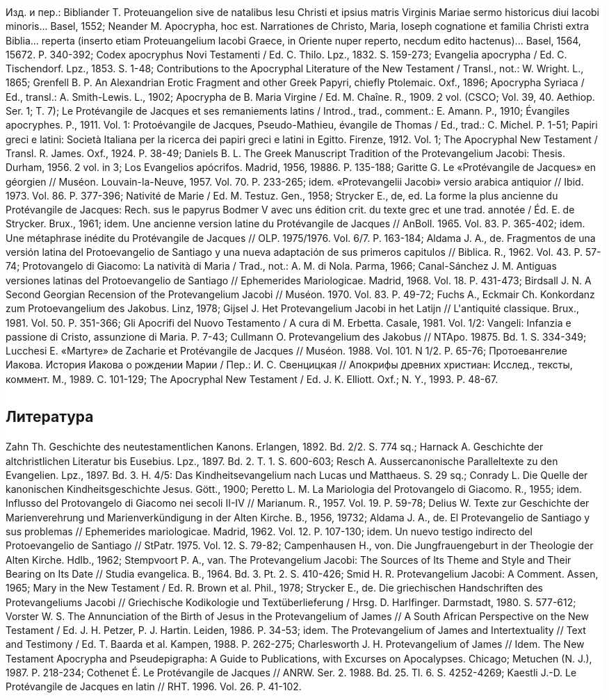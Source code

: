 Изд. и пер.: Bibliander T. Proteuangelion sive de natalibus Iesu Christi et ipsius matris Virginis Mariae sermo historicus diui Iacobi minoris... Basel, 1552; Neander M. Apocrypha, hoc est. Narrationes de Christo, Maria, Ioseph cognatione et familia Christi extra Biblia... reperta (inserto etiam Proteuangelium Iacobi Graece, in Oriente nuper reperto, necdum edito hactenus)... Basel, 1564, 15672. P. 340-392; Codex apocryphus Novi Testamenti / Ed. C. Thilo. Lpz., 1832. S. 159-273; Evangelia apocrypha / Ed. C. Tischendorf. Lpz., 1853. S. 1-48; Contributions to the Apocryphal Literature of the New Testament / Transl., not.: W. Wright. L., 1865; Grenfell B. P. An Alexandrian Erotic Fragment and other Greek Papyri, chiefly Ptolemaic. Oxf., 1896; Apocrypha Syriaca / Ed., transl.: A. Smith-Lewis. L., 1902; Apocrypha de B. Maria Virgine / Ed. M. Chaîne. R., 1909. 2 vol. (CSCO; Vol. 39, 40. Aethiop. Ser. 1; T. 7); Le Protévangile de Jacques et ses remaniements latins / Introd., trad., comment.: E. Amann. P., 1910; Évangiles apocryphes. P., 1911. Vol. 1: Protoévangile de Jacques, Pseudo-Mathieu, évangile de Thomas / Ed., trad.: C. Michel. P. 1-51; Papiri greci e latini: Società Italiana per la ricerca dei papiri greci e latini in Egitto. Firenze, 1912. Vol. 1; The Apocryphal New Testament / Transl. R. James. Oxf., 1924. P. 38-49; Daniels B. L. The Greek Manuscript Tradition of the Protevangelium Jacobi: Thesis. Durham, 1956. 2 vol. in 3; Los Evangelios apócrifos. Madrid, 1956, 19886. P. 135-188; Garitte G. Le «Protévangile de Jacques» en géorgien // Muséon. Louvain-la-Neuve, 1957. Vol. 70. P. 233-265; idem. «Protevangelii Jacobi» versio arabica antiquior // Ibid. 1973. Vol. 86. P. 377-396; Nativité de Marie / Ed. M. Testuz. Gen., 1958; Strycker E., de, ed. La forme la plus ancienne du Protévangile de Jacques: Rech. sus le papyrus Bodmer V avec uns édition crit. du texte grec et une trad. annotée / Éd. E. de Strycker. Brux., 1961; idem. Une ancienne version latine du Protévangile de Jacques // AnBoll. 1965. Vol. 83. P. 365-402; idem. Une métaphrase inédite du Protévangile de Jacques // OLP. 1975/1976. Vol. 6/7. P. 163-184; Aldama J. A., de. Fragmentos de una versión latina del Protoevangelio de Santiago y una nueva adaptación de sus primeros capitulos // Biblica. R., 1962. Vol. 43. P. 57-74; Protovangelo di Giacomo: La natività di Maria / Trad., not.: A. M. di Nola. Parma, 1966; Canal-Sánchez J. M. Antiguas versiones latinas del Protoevangelio de Santiago // Ephemerides Mariologicae. Madrid, 1968. Vol. 18. P. 431-473; Birdsall J. N. A Second Georgian Recension of the Protevangelium Jacobi // Muséon. 1970. Vol. 83. P. 49-72; Fuchs A., Eckmair Ch. Konkordanz zum Protoevangelium des Jakobus. Linz, 1978; Gijsel J. Het Protevangelium Jacobi in het Latijn // L'antiquité classique. Brux., 1981. Vol. 50. P. 351-366; Gli Apocrifi del Nuovo Testamento / A cura di M. Erbetta. Casale, 1981. Vol. 1/2: Vangeli: Infanzia e passione di Cristo, assunzione di Maria. P. 7-43; Cullmann O. Protevangelium des Jakobus // NTApo. 19875. Bd. 1. S. 334-349; Lucchesi E. «Martyre» de Zacharie et Protévangile de Jacques // Muséon. 1988. Vol. 101. N 1/2. P. 65-76; Протоевангелие Иакова. История Иакова о рождении Марии / Пер.: И. С. Свенцицкая // Апокрифы древних христиан: Исслед., тексты, коммент. М., 1989. С. 101-129; The Apocryphal New Testament / Ed. J. K. Elliott. Oxf.; N. Y., 1993. P. 48-67.

## Литература

Zahn Th. Geschichte des neutestamentlichen Kanons. Erlangen, 1892. Bd. 2/2. S. 774 sq.; Harnack A. Geschichte der altchristlichen Literatur bis Eusebius. Lpz., 1897. Bd. 2. T. 1. S. 600-603; Resch A. Aussercanonische Paralleltexte zu den Evangelien. Lpz., 1897. Bd. 3. H. 4/5: Das Kindheitsevangelium nach Lucas und Matthaeus. S. 29 sq.; Conrady L. Die Quelle der kanonischen Kindheitsgeschichte Jesus. Gött., 1900; Peretto L. M. La Mariologia del Protovangelo di Giacomo. R., 1955; idem. Influsso del Protovangelo di Giacomo nei secoli II-IV // Marianum. R., 1957. Vol. 19. P. 59-78; Delius W. Texte zur Geschichte der Marienverehrung und Marienverkündigung in der Alten Kirche. B., 1956, 19732; Aldama J. A., de. El Protevangelio de Santiago y sus problemas // Ephemerides mariologicae. Madrid, 1962. Vol. 12. P. 107-130; idem. Un nuevo testigo indirecto del Protoevangelio de Santiago // StPatr. 1975. Vol. 12. S. 79-82; Campenhausen H., von. Die Jungfrauengeburt in der Theologie der Alten Kirche. Hdlb., 1962; Stempvoort P. A., van. The Protevangelium Jacobi: The Sources of Its Theme and Style and Their Bearing on Its Date // Studia evangelica. B., 1964. Bd. 3. Pt. 2. S. 410-426; Smid H. R. Protevangelium Jacobi: A Comment. Assen, 1965; Mary in the New Testament / Ed. R. Brown et al. Phil., 1978; Strycker E., de. Die griechischen Handschriften des Protevangeliums Jacobi // Griechische Kodikologie und Textüberlieferung / Hrsg. D. Harlfinger. Darmstadt, 1980. S. 577-612; Vorster W. S. The Annunciation of the Birth of Jesus in the Protevangelium of James // A South African Perspective on the New Testament / Ed. J. H. Petzer, P. J. Hartin. Leiden, 1986. P. 34-53; idem. The Protevangelium of James and Intertextuality // Text and Testimony / Ed. T. Baarda et al. Kampen, 1988. P. 262-275; Charlesworth J. H. Protevangelium of James // Idem. The New Testament Apocrypha and Pseudepigrapha: A Guide to Publications, with Excurses on Apocalypses. Chicago; Metuchen (N. J.), 1987. P. 218-234; Cothenet É. Le Protévangile de Jacques // ANRW. Ser. 2. 1988. Bd. 25. Tl. 6. S. 4252-4269; Kaestli J.-D. Le Protévangile de Jacques en latin // RHT. 1996. Vol. 26. P. 41-102.
